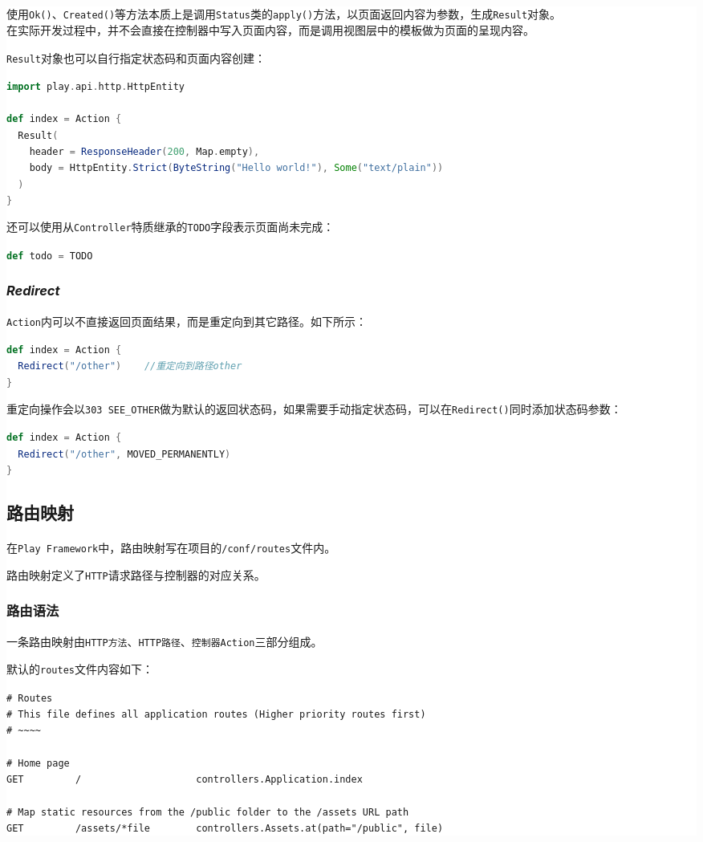 使用`Ok()`、`Created()`等方法本质上是调用`Status`类的`apply()`方法，以页面返回内容为参数，生成`Result`对象。  
在实际开发过程中，并不会直接在控制器中写入页面内容，而是调用视图层中的模板做为页面的呈现内容。

`Result`对象也可以自行指定状态码和页面内容创建：

```scala
import play.api.http.HttpEntity

def index = Action {
  Result(
    header = ResponseHeader(200, Map.empty),
    body = HttpEntity.Strict(ByteString("Hello world!"), Some("text/plain"))
  )
}
```

还可以使用从`Controller`特质继承的`TODO`字段表示页面尚未完成：

```scala
def todo = TODO
```

### *Redirect*
`Action`内可以不直接返回页面结果，而是重定向到其它路径。如下所示：

```scala
def index = Action {
  Redirect("/other")	//重定向到路径other
}
```

重定向操作会以`303 SEE_OTHER`做为默认的返回状态码，如果需要手动指定状态码，可以在`Redirect()`同时添加状态码参数：

```scala
def index = Action {
  Redirect("/other", MOVED_PERMANENTLY)
}
```



## 路由映射
在`Play Framework`中，路由映射写在项目的`/conf/routes`文件内。

路由映射定义了`HTTP`请求路径与控制器的对应关系。

### 路由语法
一条路由映射由`HTTP方法`、`HTTP路径`、`控制器Action`三部分组成。

默认的`routes`文件内容如下：

```
# Routes
# This file defines all application routes (Higher priority routes first)
# ~~~~

# Home page
GET         /                    controllers.Application.index

# Map static resources from the /public folder to the /assets URL path
GET         /assets/*file        controllers.Assets.at(path="/public", file)
```

